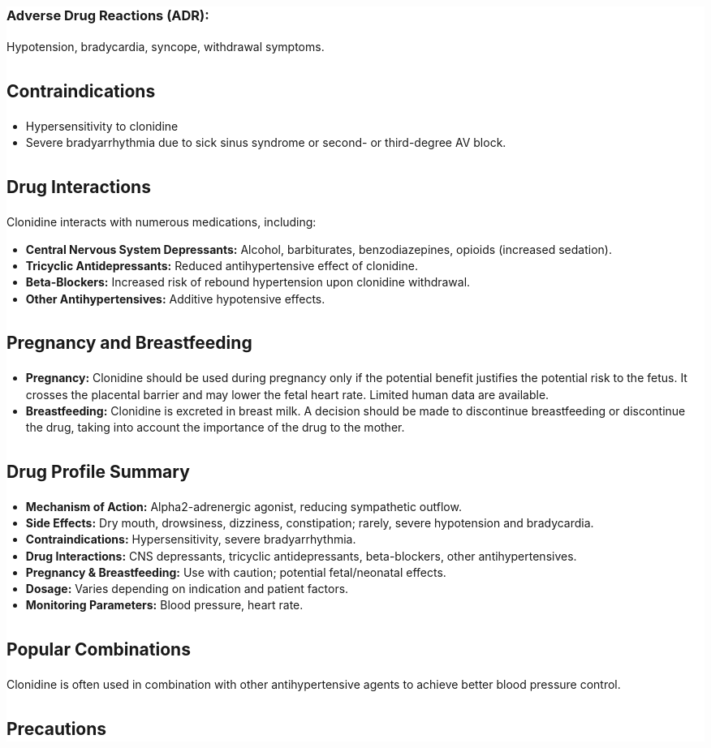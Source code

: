 ### **Adverse Drug Reactions (ADR):**

Hypotension, bradycardia, syncope, withdrawal symptoms.


## **Contraindications**

* Hypersensitivity to clonidine
* Severe bradyarrhythmia due to sick sinus syndrome or second- or third-degree AV block.


## **Drug Interactions**

Clonidine interacts with numerous medications, including:

* **Central Nervous System Depressants:**  Alcohol, barbiturates, benzodiazepines, opioids (increased sedation).
* **Tricyclic Antidepressants:** Reduced antihypertensive effect of clonidine.
* **Beta-Blockers:**  Increased risk of rebound hypertension upon clonidine withdrawal.
* **Other Antihypertensives:** Additive hypotensive effects.


## **Pregnancy and Breastfeeding**

* **Pregnancy:**  Clonidine should be used during pregnancy only if the potential benefit justifies the potential risk to the fetus. It crosses the placental barrier and may lower the fetal heart rate.  Limited human data are available.
* **Breastfeeding:** Clonidine is excreted in breast milk.  A decision should be made to discontinue breastfeeding or discontinue the drug, taking into account the importance of the drug to the mother.


## **Drug Profile Summary**

* **Mechanism of Action:** Alpha2-adrenergic agonist, reducing sympathetic outflow.
* **Side Effects:** Dry mouth, drowsiness, dizziness, constipation; rarely, severe hypotension and bradycardia.
* **Contraindications:** Hypersensitivity, severe bradyarrhythmia.
* **Drug Interactions:** CNS depressants, tricyclic antidepressants, beta-blockers, other antihypertensives.
* **Pregnancy & Breastfeeding:** Use with caution; potential fetal/neonatal effects.
* **Dosage:** Varies depending on indication and patient factors.
* **Monitoring Parameters:** Blood pressure, heart rate.


## **Popular Combinations**

Clonidine is often used in combination with other antihypertensive agents to achieve better blood pressure control.


## **Precautions**
